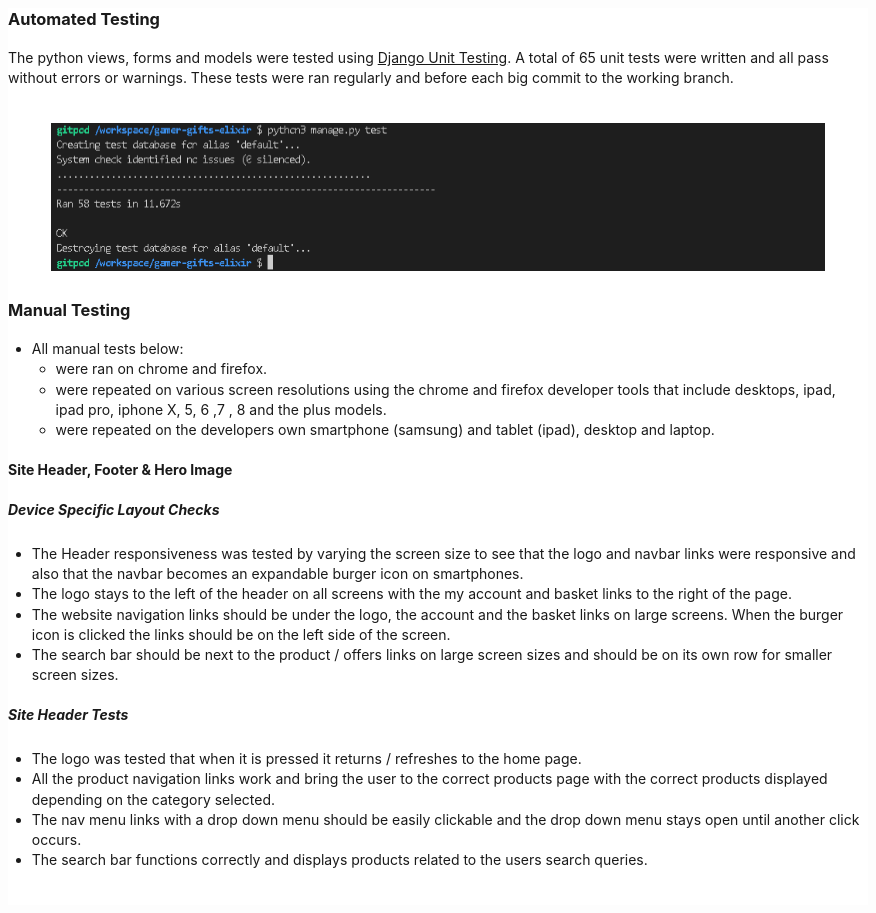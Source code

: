 ### Automated Testing
The python views, forms and models were tested using [Django Unit Testing](https://docs.djangoproject.com/en/3.2/topics/testing/overview/).
A total of 65 unit tests were written and all pass without errors or warnings.
These tests were ran regularly and before each big commit to the working branch.
    <div><br/></div>
    <div align="center">
    <img style="width:90%;"  src="static/read-me/automated_test_results.png" alt="Testing using Django Unit Tests">
    </div>
 

### Manual Testing
* All manual tests below:
    - were ran on chrome and firefox.
    - were repeated on various screen resolutions using the chrome and firefox developer tools that include desktops, ipad, ipad pro, iphone X, 5, 6 ,7 , 8 and the plus models.
    - were repeated on the developers own smartphone (samsung) and tablet (ipad), desktop and laptop.

#### Site Header, Footer & Hero Image

##### Device Specific Layout Checks
- The Header responsiveness was tested by varying the screen size to see that the logo and navbar links were responsive and also that the navbar becomes an expandable burger icon on smartphones.
- The logo stays to the left of the header on all screens with the my account and basket links to the right of the page.
- The website navigation links should be under the logo, the account and the basket links on large screens. When the burger icon is clicked the links should be on the left side of the screen.
- The search bar should be next to the product / offers links on large screen sizes and should be on its own row for smaller screen sizes.

##### Site Header Tests
- The logo was tested that when it is pressed it returns / refreshes to the home page.
- All the product navigation links work and bring the user to the correct products page with the correct products displayed depending on the category selected.
- The nav menu links with a drop down menu should be easily clickable and the drop down menu stays open until another click occurs.
- The search bar functions correctly and displays products related to the users search queries.
<div><br/></div>
<div align="center">